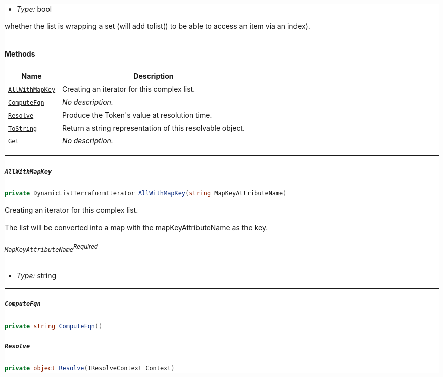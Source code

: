 - *Type:* bool

whether the list is wrapping a set (will add tolist() to be able to access an item via an index).

---

#### Methods <a name="Methods" id="Methods"></a>

| **Name** | **Description** |
| --- | --- |
| <code><a href="#@cdktf/provider-gitlab.dataGitlabProjectBranches.DataGitlabProjectBranchesBranchesCommitList.allWithMapKey">AllWithMapKey</a></code> | Creating an iterator for this complex list. |
| <code><a href="#@cdktf/provider-gitlab.dataGitlabProjectBranches.DataGitlabProjectBranchesBranchesCommitList.computeFqn">ComputeFqn</a></code> | *No description.* |
| <code><a href="#@cdktf/provider-gitlab.dataGitlabProjectBranches.DataGitlabProjectBranchesBranchesCommitList.resolve">Resolve</a></code> | Produce the Token's value at resolution time. |
| <code><a href="#@cdktf/provider-gitlab.dataGitlabProjectBranches.DataGitlabProjectBranchesBranchesCommitList.toString">ToString</a></code> | Return a string representation of this resolvable object. |
| <code><a href="#@cdktf/provider-gitlab.dataGitlabProjectBranches.DataGitlabProjectBranchesBranchesCommitList.get">Get</a></code> | *No description.* |

---

##### `AllWithMapKey` <a name="AllWithMapKey" id="@cdktf/provider-gitlab.dataGitlabProjectBranches.DataGitlabProjectBranchesBranchesCommitList.allWithMapKey"></a>

```csharp
private DynamicListTerraformIterator AllWithMapKey(string MapKeyAttributeName)
```

Creating an iterator for this complex list.

The list will be converted into a map with the mapKeyAttributeName as the key.

###### `MapKeyAttributeName`<sup>Required</sup> <a name="MapKeyAttributeName" id="@cdktf/provider-gitlab.dataGitlabProjectBranches.DataGitlabProjectBranchesBranchesCommitList.allWithMapKey.parameter.mapKeyAttributeName"></a>

- *Type:* string

---

##### `ComputeFqn` <a name="ComputeFqn" id="@cdktf/provider-gitlab.dataGitlabProjectBranches.DataGitlabProjectBranchesBranchesCommitList.computeFqn"></a>

```csharp
private string ComputeFqn()
```

##### `Resolve` <a name="Resolve" id="@cdktf/provider-gitlab.dataGitlabProjectBranches.DataGitlabProjectBranchesBranchesCommitList.resolve"></a>

```csharp
private object Resolve(IResolveContext Context)
```
